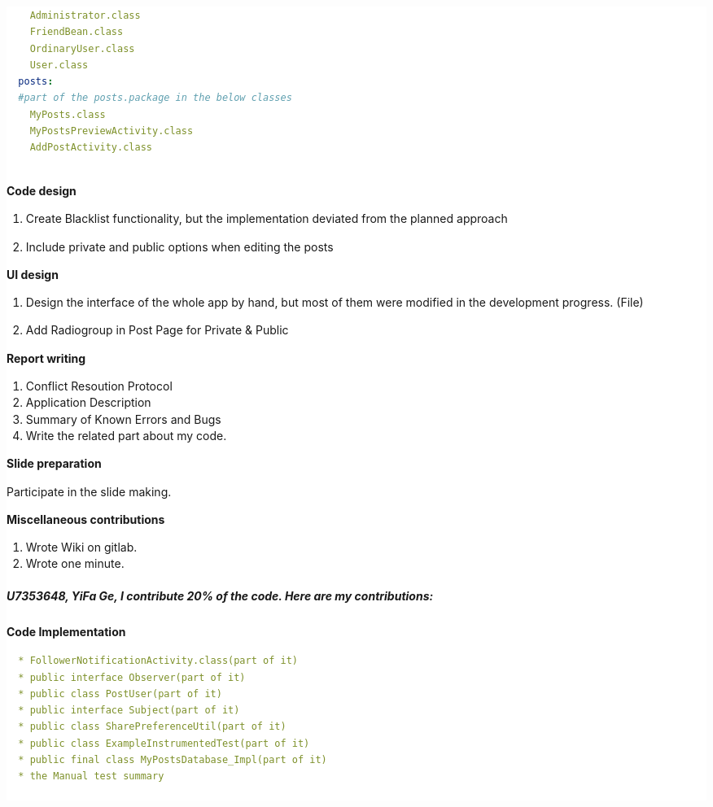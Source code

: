 ```yaml
    Administrator.class
    FriendBean.class
    OrdinaryUser.class
    User.class
  posts:
  #part of the posts.package in the below classes
    MyPosts.class
    MyPostsPreviewActivity.class
    AddPostActivity.class
  
```

**Code design**

1. Create Blacklist functionality, but the implementation deviated from the planned approach

2. Include private and public options when editing the posts

**UI design**

1. Design the interface of the whole app by hand, but most of them were modified in the development progress.  (File)

2. Add  Radiogroup in Post Page for Private & Public


**Report writing**
1) Conflict Resoution Protocol
2) Application Description 
3) Summary of Known Errors and Bugs
4) Write the related part about my code.

**Slide preparation**

Participate in the slide making. 

**Miscellaneous contributions**

1) Wrote Wiki on gitlab.
2) Wrote one minute. 

##### *U7353648, YiFa Ge, I contribute 20% of the code. Here are my contributions:*

**Code Implementation**

```yaml
  * FollowerNotificationActivity.class(part of it)
  * public interface Observer(part of it)
  * public class PostUser(part of it)
  * public interface Subject(part of it)
  * public class SharePreferenceUtil(part of it)
  * public class ExampleInstrumentedTest(part of it)
  * public final class MyPostsDatabase_Impl(part of it)
  * the Manual test summary
  
```
